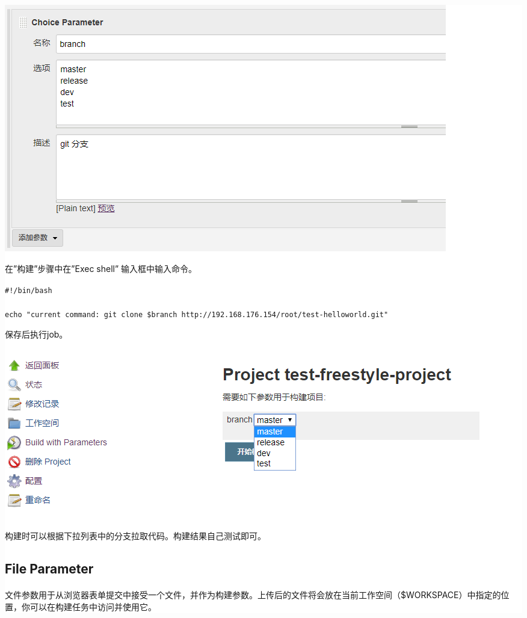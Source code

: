 <p><img src="assets/3a433e6686c34ad798e1b9b6399ab14c.jpg" alt="" /></p>

<p>在&rdquo;构建&rdquo;步骤中在&rdquo;Exec shell&rdquo; 输入框中输入命令。</p>

<pre><code>#!/bin/bash

echo &quot;current command: git clone $branch http://192.168.176.154/root/test-helloworld.git&quot;
</code></pre>

<p>保存后执行job。</p>

<p><img src="assets/439d6729823049d6a721703b34d50af1.jpg" alt="" /></p>

<p>构建时可以根据下拉列表中的分支拉取代码。构建结果自己测试即可。</p>

<h2 id="file-parameter">File Parameter</h2>

<p>文件参数用于从浏览器表单提交中接受一个文件，并作为构建参数。上传后的文件将会放在当前工作空间（$WORKSPACE）中指定的位置，你可以在构建任务中访问并使用它。</p>
